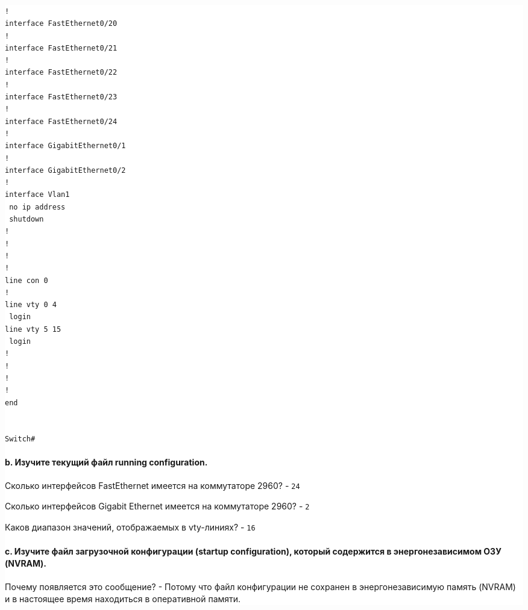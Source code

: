 ```
!
interface FastEthernet0/20
!
interface FastEthernet0/21
!
interface FastEthernet0/22
!
interface FastEthernet0/23
!
interface FastEthernet0/24
!
interface GigabitEthernet0/1
!
interface GigabitEthernet0/2
!
interface Vlan1
 no ip address
 shutdown
!
!
!
!
line con 0
!
line vty 0 4
 login
line vty 5 15
 login
!
!
!
!
end


Switch#
```

#### b.	Изучите текущий файл running configuration.

Сколько интерфейсов FastEthernet имеется на коммутаторе 2960? - `24`

Сколько интерфейсов Gigabit Ethernet имеется на коммутаторе 2960? - `2`

Каков диапазон значений, отображаемых в vty-линиях? - `16`

#### c.	Изучите файл загрузочной конфигурации (startup configuration), который содержится в энергонезависимом ОЗУ (NVRAM).

Почему появляется это сообщение? - Потому что файл конфигурации не сохранен в энергонезависимую память (NVRAM) и в настоящее время находиться в оперативной памяти.

